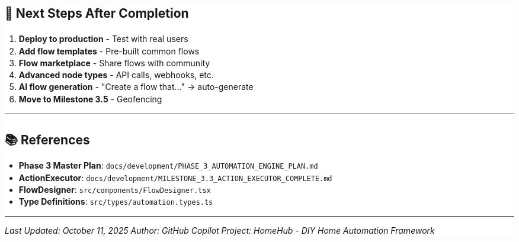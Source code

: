 ## 🚀 Next Steps After Completion

1. **Deploy to production** - Test with real users
2. **Add flow templates** - Pre-built common flows
3. **Flow marketplace** - Share flows with community
4. **Advanced node types** - API calls, webhooks, etc.
5. **AI flow generation** - "Create a flow that..." → auto-generate
6. **Move to Milestone 3.5** - Geofencing

---

## 📚 References

- **Phase 3 Master Plan**: `docs/development/PHASE_3_AUTOMATION_ENGINE_PLAN.md`
- **ActionExecutor**: `docs/development/MILESTONE_3.3_ACTION_EXECUTOR_COMPLETE.md`
- **FlowDesigner**: `src/components/FlowDesigner.tsx`
- **Type Definitions**: `src/types/automation.types.ts`

---

_Last Updated: October 11, 2025_
_Author: GitHub Copilot_
_Project: HomeHub - DIY Home Automation Framework_
